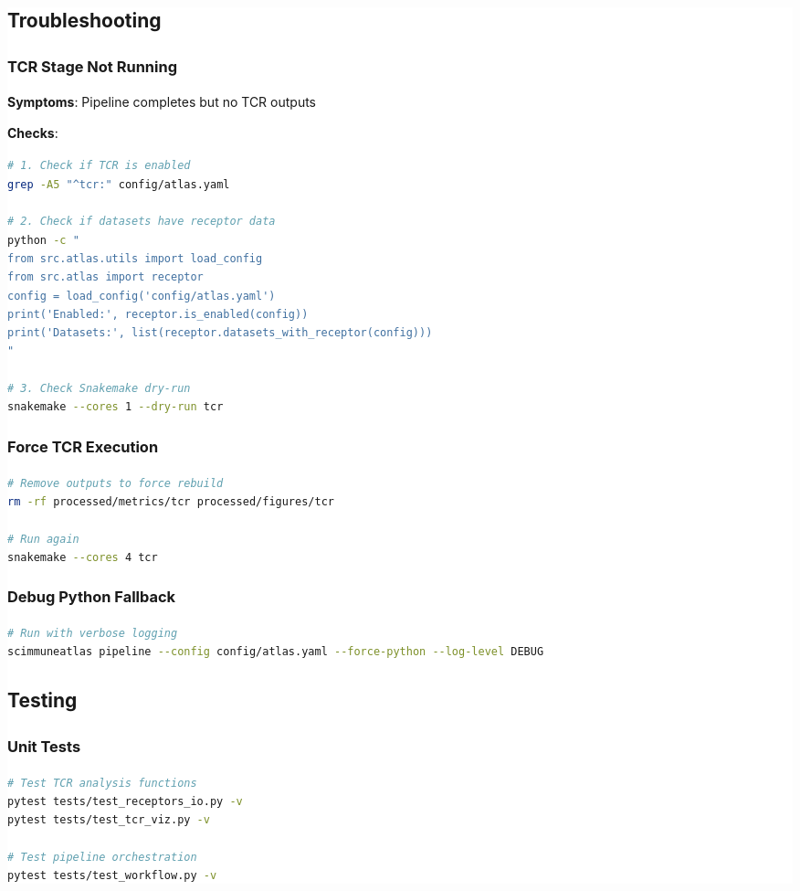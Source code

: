## Troubleshooting

### TCR Stage Not Running

**Symptoms**: Pipeline completes but no TCR outputs

**Checks**:
```bash
# 1. Check if TCR is enabled
grep -A5 "^tcr:" config/atlas.yaml

# 2. Check if datasets have receptor data
python -c "
from src.atlas.utils import load_config
from src.atlas import receptor
config = load_config('config/atlas.yaml')
print('Enabled:', receptor.is_enabled(config))
print('Datasets:', list(receptor.datasets_with_receptor(config)))
"

# 3. Check Snakemake dry-run
snakemake --cores 1 --dry-run tcr
```

### Force TCR Execution

```bash
# Remove outputs to force rebuild
rm -rf processed/metrics/tcr processed/figures/tcr

# Run again
snakemake --cores 4 tcr
```

### Debug Python Fallback

```bash
# Run with verbose logging
scimmuneatlas pipeline --config config/atlas.yaml --force-python --log-level DEBUG
```

## Testing

### Unit Tests

```bash
# Test TCR analysis functions
pytest tests/test_receptors_io.py -v
pytest tests/test_tcr_viz.py -v

# Test pipeline orchestration
pytest tests/test_workflow.py -v
```

